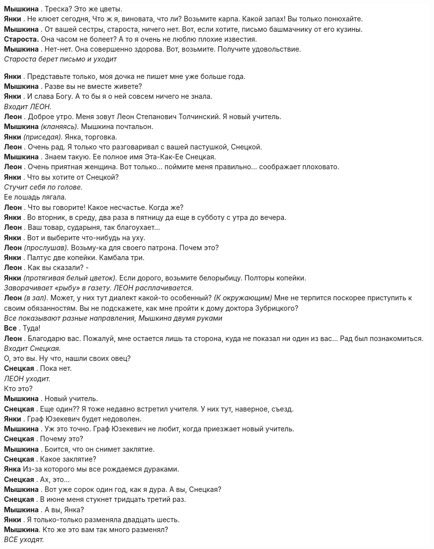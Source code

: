 **Мышкина** . Треска? Это же цветы.  
**Янки** . Не клюет сегодня, Что ж я, виновата, что ли? Возьмите карпа. Какой запах\! Вы только понюхайте.  
**Мышкина** . От вашей сестры, староста, ничего нет. Вот, если хотите, письмо башмачнику от его кузины.  
**Староста.**  Она часом не болеет? А то я очень не люблю плохие известия.  
**Мышкина** . Нет-нет. Она совершенно здорова. Вот, возьмите. Получите удовольствие.  
*Староста берет письмо и уходит*

**Янки** . Представьте только, моя дочка не пишет мне уже больше года.  
**Мышкина** . Разве вы не вместе живете?  
**Янки** . И слава Богу. А то бы я о ней совсем ничего не знала.  
*Входит ЛЕОН.*   
**Леон** . Доброе утро. Меня зовут Леон Степанович Толчинский. Я новый учитель.  
**Мышкина** *(кланяясь).*  Мышкина почтальон.  
       **Янки** *(приседая).*  Янка, торговка.  
**Леон** . Очень рад. Я только что разговаривал с вашей пастушкой, Снецкой.  
**Мышкина** . Знаем такую. Ее полное имя Эта-Как-Ее Снецкая.  
**Леон** . Очень приятная женщина. Вот только… поймите меня правильно… соображает плоховато.  
**Янки** . Что вы хотите от Снецкой?  
*Стучит себя по голове.*   
Ее лошадь лягала.  
**Леон** . Что вы говорите\! Какое несчастье. Когда же?  
**Янки** . Во вторник, в среду, два раза в пятницу да еще в субботу с утра до вечера.  
**Леон** . Ваш товар, сударыня, так благоухает…  
**Янки** . Вот и выберите что-нибудь на уху.  
**Леон** *(прослушав).*  Возьму-ка для своего патрона. Почем это?  
**Янки** . Палтус две копейки. Камбала три.  
**Леон** . Как вы сказали? \-  
**Янки** *(протягивая белый цветок).*  Если дорого, возьмите белорыбицу. Полторы копейки.  
*Заворачивает «рыбу» в газету. ЛЕОН расплачивается.*   
**Леон** *(в зал).*  Может, у них тут диалект какой-то особенный?  *(К окружающим)*  Мне не терпится поскорее приступить к своим обязанностям. Вы не подскажете, как мне пройти к дому доктора Зубрицкого?  
*Все показывают разные направления, Мышкина двумя руками*  
**Все** . Туда\!  
**Леон** . Благодарю вас. Пожалуй, мне остается лишь та сторона, куда не показал ни один из вас… Рад был познакомиться.  
*Входит Снецкая.*   
О, это вы. Ну что, нашли своих овец?  
**Снецкая** . Пока нет.  
*ЛЕОН уходит.*   
Кто это?  
**Мышкина** . Новый учитель.  
**Снецкая** . Еще один?? Я тоже недавно встретил учителя. У них тут, наверное, съезд.  
**Янки** . Граф Юзекевич будет недоволен.  
**Мышкина** . Уж это точно. Граф Юзекевич не любит, когда приезжает новый учитель.  
**Снецкая** . Почему это?  
**Мышкина** . Боится, что он снимет заклятие.  
**Снецкая** . Какое заклятие?  
**Янка**  Из-за которого мы все рождаемся дураками.  
**Снецкая** . Ах, это…  
**Мышкина** . Вот уже сорок один год, как я дура. А вы, Снецкая?  
**Снецкая** . В июне меня стукнет тридцать третий раз.  
**Мышкина** . А вы, Янка?  
**Янки** . Я только-только разменяла двадцать шесть.  
**Мышкина**. Кто же это вам так много разменял?  
*ВСЕ уходят.* 
